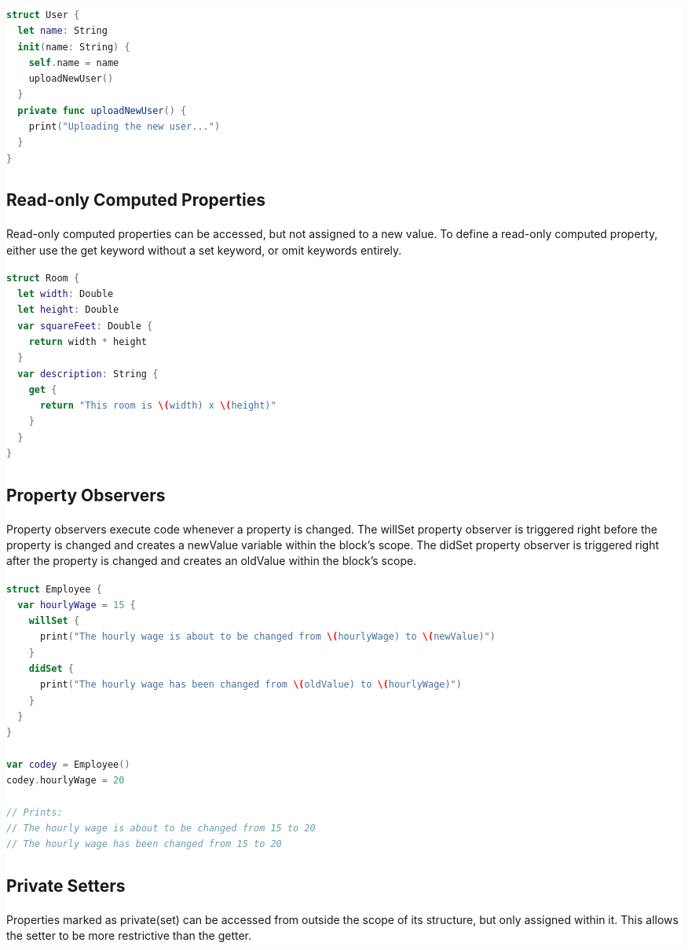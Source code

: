 
```swift
struct User {
  let name: String
  init(name: String) {
    self.name = name
    uploadNewUser()
  }
  private func uploadNewUser() {
    print("Uploading the new user...")
  }
}
```
## Read-only Computed Properties
Read-only computed properties can be accessed, but not assigned to a new value. To define a read-only computed property, either use the get keyword without a set keyword, or omit keywords entirely.


```swift
struct Room {
  let width: Double
  let height: Double
  var squareFeet: Double {
    return width * height
  }
  var description: String {
    get {
      return "This room is \(width) x \(height)"
    }
  }
}
```
## Property Observers
Property observers execute code whenever a property is changed. The willSet property observer is triggered right before the property is changed and creates a newValue variable within the block’s scope. The didSet property observer is triggered right after the property is changed and creates an oldValue within the block’s scope.


```swift
struct Employee {
  var hourlyWage = 15 {
    willSet {
      print("The hourly wage is about to be changed from \(hourlyWage) to \(newValue)")
    }
    didSet {
      print("The hourly wage has been changed from \(oldValue) to \(hourlyWage)")
    }
  }
}

var codey = Employee()
codey.hourlyWage = 20

// Prints:
// The hourly wage is about to be changed from 15 to 20
// The hourly wage has been changed from 15 to 20
```
## Private Setters
Properties marked as private(set) can be accessed from outside the scope of its structure, but only assigned within it. This allows the setter to be more restrictive than the getter.
